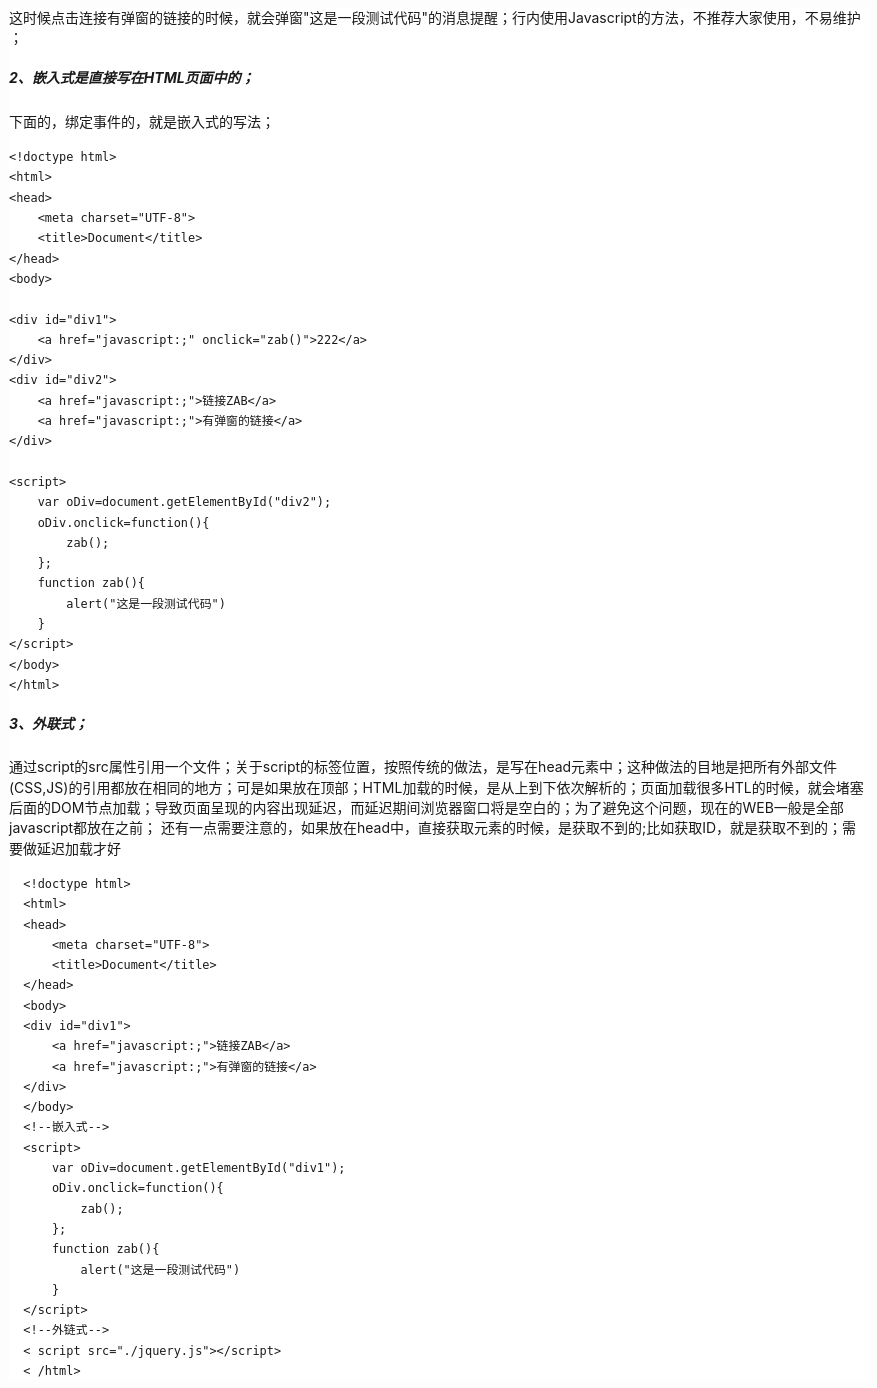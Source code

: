 这时候点击连接有弹窗的链接的时候，就会弹窗"这是一段测试代码"的消息提醒；行内使用Javascript的方法，不推荐大家使用，不易维护 ；

##### 2、嵌入式是直接写在HTML页面中的；
下面的，绑定事件的，就是嵌入式的写法；


	<!doctype html>
	<html>
	<head>
	    <meta charset="UTF-8">
	    <title>Document</title>
	</head>
	<body>
	
	<div id="div1">
	    <a href="javascript:;" onclick="zab()">222</a>
	</div>
	<div id="div2">
	    <a href="javascript:;">链接ZAB</a>
	    <a href="javascript:;">有弹窗的链接</a>
	</div>
	
	<script>
	    var oDiv=document.getElementById("div2");
	    oDiv.onclick=function(){
	        zab();
	    };
	    function zab(){
	        alert("这是一段测试代码")
	    }
	</script>
	</body>
	</html>

##### 3、外联式；
通过script的src属性引用一个文件；关于script的标签位置，按照传统的做法，是写在head元素中；这种做法的目地是把所有外部文件(CSS,JS)的引用都放在相同的地方；可是如果放在顶部；HTML加载的时候，是从上到下依次解析的；页面加载很多HTL的时候，就会堵塞后面的DOM节点加载；导致页面呈现的内容出现延迟，而延迟期间浏览器窗口将是空白的；为了避免这个问题，现在的WEB一般是全部javascript都放在</body>之前；
还有一点需要注意的，如果放在head中，直接获取元素的时候，是获取不到的;比如获取ID，就是获取不到的；需要做延迟加载才好

      <!doctype html>
      <html>
      <head>
          <meta charset="UTF-8">
          <title>Document</title>
      </head>
      <body>
      <div id="div1">
          <a href="javascript:;">链接ZAB</a>
          <a href="javascript:;">有弹窗的链接</a>
      </div>
      </body>
      <!--嵌入式-->
      <script>
          var oDiv=document.getElementById("div1");
          oDiv.onclick=function(){
              zab();
          };
          function zab(){
              alert("这是一段测试代码")
          }
      </script>
      <!--外链式-->
      < script src="./jquery.js"></script>
      < /html>
